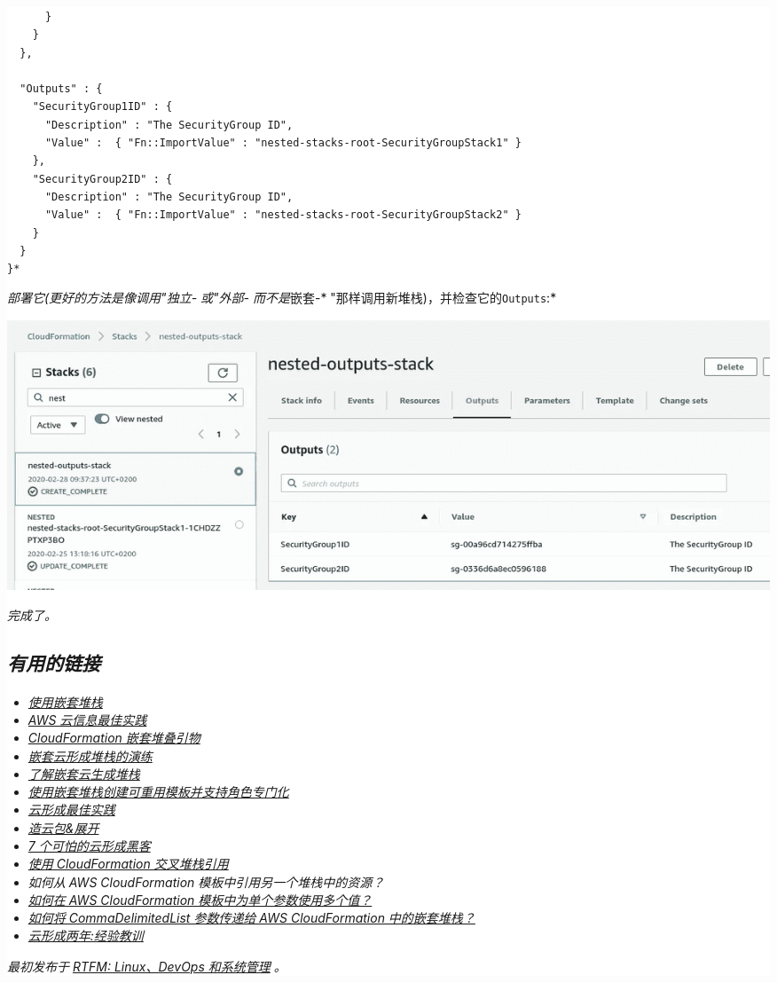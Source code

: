 ```
      }
    }
  },

  "Outputs" : {
    "SecurityGroup1ID" : {
      "Description" : "The SecurityGroup ID",
      "Value" :  { "Fn::ImportValue" : "nested-stacks-root-SecurityGroupStack1" }
    },
    "SecurityGroup2ID" : {
      "Description" : "The SecurityGroup ID",
      "Value" :  { "Fn::ImportValue" : "nested-stacks-root-SecurityGroupStack2" }
    }
  }
}*
```

*部署它(更好的方法是像调用"*独立-* 或"*外部-* 而不是*嵌套-* "那样调用新堆栈)，并检查它的`Outputs`:*

*![](img/186f2582a5ab1e267eeb874a4f97722d.png)*

*完成了。*

## *有用的链接*

*   *[使用嵌套堆栈](https://docs.aws.amazon.com/AWSCloudFormation/latest/UserGuide/using-cfn-nested-stacks.html)*
*   *[AWS 云信息最佳实践](https://docs.aws.amazon.com/AWSCloudFormation/latest/UserGuide/best-practices.html#nested)*
*   *[CloudFormation 嵌套堆叠引物](https://www.trek10.com/blog/cloudformation-nested-stacks-primer/)*
*   *[嵌套云形成堆栈的演练](https://medium.com/@janethavishka/walkthrough-with-nested-cloudformation-stacks-d7709b568162)*
*   *[了解嵌套云生成堆栈](https://cloudacademy.com/blog/understanding-nested-cloudformation-stacks/)*
*   *[使用嵌套堆栈创建可重用模板并支持角色专门化](https://aws.amazon.com/ru/blogs/devops/use-nested-stacks-to-create-reusable-templates-and-support-role-specialization/)*
*   *[云形成最佳实践](https://sbstjn.com/cloudformation.html#nested-stacks)*
*   *[造云包&展开](https://aws.nz/best-practice/cloudformation-package-deploy/)*
*   *[7 个可怕的云形成黑客](https://garbe.io/blog/2017/07/17/cloudformation-hacks/)*
*   *[使用 CloudFormation 交叉堆栈引用](https://www.1strategy.com/blog/2017/03/14/using-cloudformation-cross-stack-references/)*
*   *如何从 AWS CloudFormation 模板中引用另一个堆栈中的资源？*
*   *[如何在 AWS CloudFormation 模板中为单个参数使用多个值？](https://aws.amazon.com/ru/premiumsupport/knowledge-center/multiple-values-list-parameter-cli/)*
*   *[如何将 CommaDelimitedList 参数传递给 AWS CloudFormation 中的嵌套堆栈？](https://aws.amazon.com/ru/premiumsupport/knowledge-center/cloudformation-parameters-nested-stacks/)*
*   *[云形成两年:经验教训](https://sanderknape.com/2018/08/two-years-with-cloudformation-lessons-learned/)*

**最初发布于* [*RTFM: Linux、DevOps 和系统管理*](https://rtfm.co.ua/en/aws-cloudformation-nested-stacks-and-stacks-parameters-import-export/) *。**
